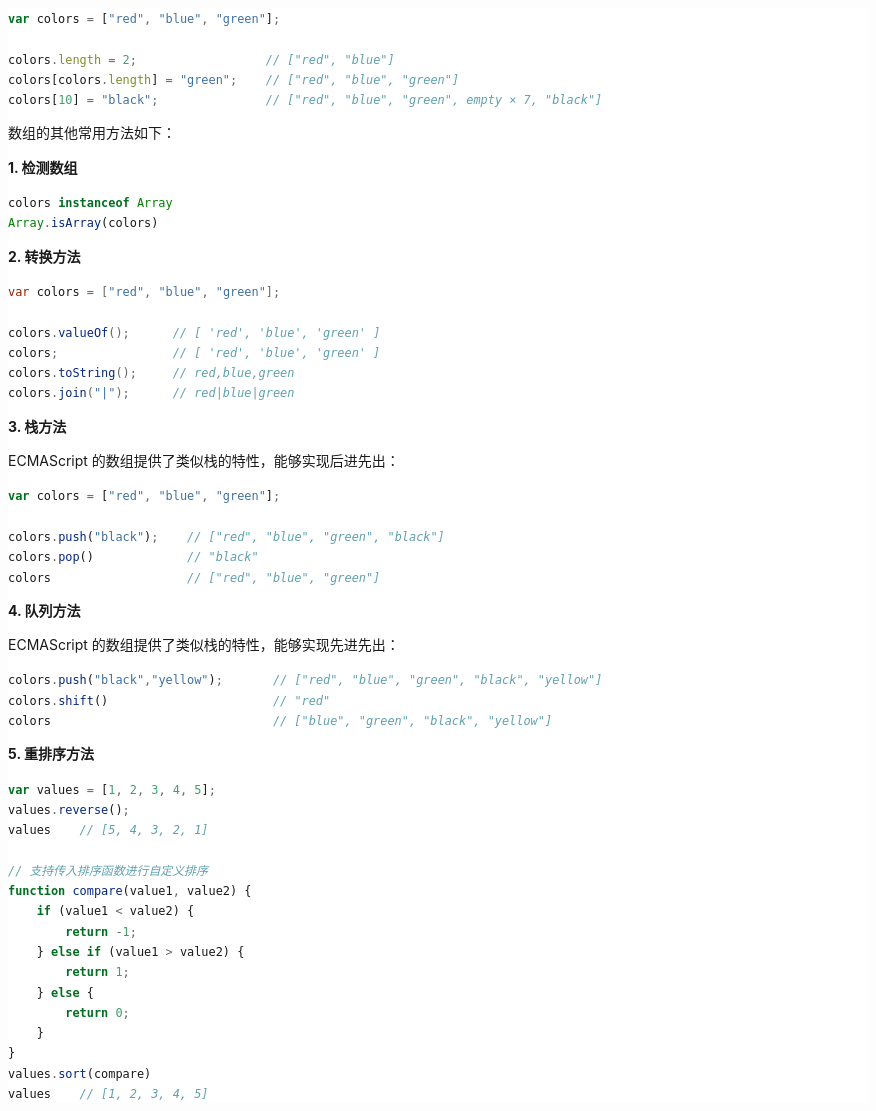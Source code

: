 ```javascript
var colors = ["red", "blue", "green"]; 

colors.length = 2;                  // ["red", "blue"]
colors[colors.length] = "green";    // ["red", "blue", "green"]
colors[10] = "black";               // ["red", "blue", "green", empty × 7, "black"]
```

数组的其他常用方法如下：

**1. 检测数组**

```javascript
colors instanceof Array 
Array.isArray(colors)
```

**2.  转换方法**

```java
var colors = ["red", "blue", "green"];

colors.valueOf();      // [ 'red', 'blue', 'green' ]
colors;                // [ 'red', 'blue', 'green' ]
colors.toString();     // red,blue,green
colors.join("|");      // red|blue|green
```

**3. 栈方法**

ECMAScript 的数组提供了类似栈的特性，能够实现后进先出：

```javascript
var colors = ["red", "blue", "green"];

colors.push("black");    // ["red", "blue", "green", "black"]
colors.pop()             // "black"
colors                   // ["red", "blue", "green"]
```

**4. 队列方法**

ECMAScript 的数组提供了类似栈的特性，能够实现先进先出：

```javascript
colors.push("black","yellow");       // ["red", "blue", "green", "black", "yellow"]
colors.shift()                       // "red"
colors                               // ["blue", "green", "black", "yellow"]
```

**5. 重排序方法**

```javascript
var values = [1, 2, 3, 4, 5];
values.reverse();
values    // [5, 4, 3, 2, 1]

// 支持传入排序函数进行自定义排序
function compare(value1, value2) {
    if (value1 < value2) {
        return -1;
    } else if (value1 > value2) {
        return 1;
    } else {
        return 0;
    }
}
values.sort(compare)
values    // [1, 2, 3, 4, 5]
```
